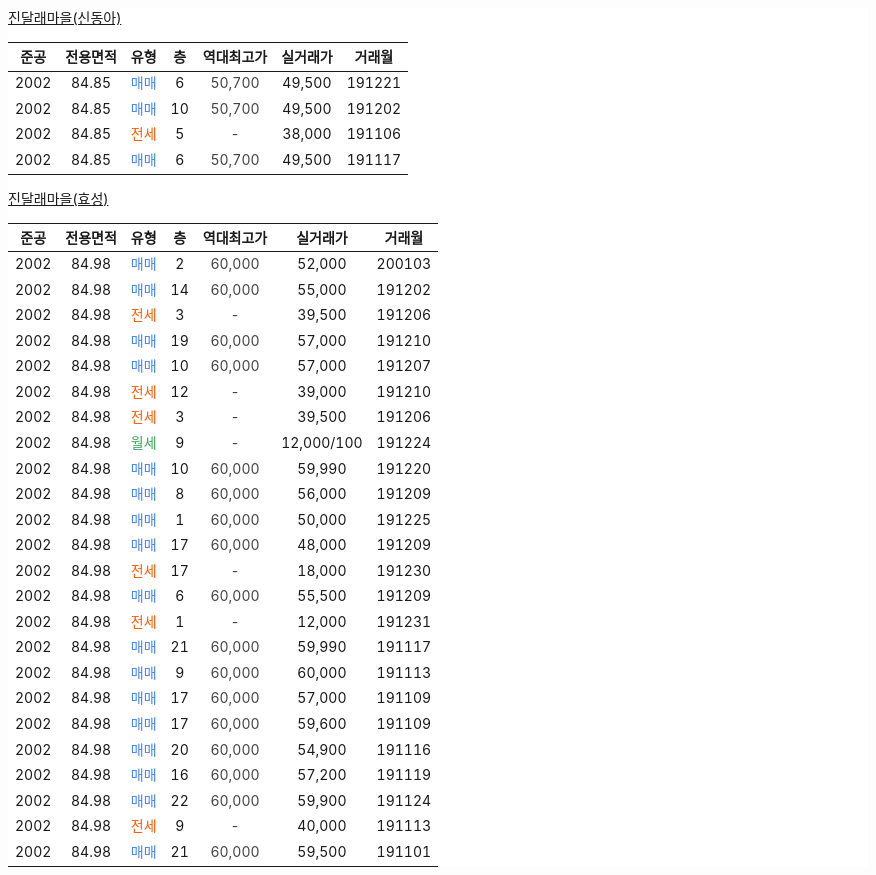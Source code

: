 [진달래마을(신동아)](https://search.naver.com/search.naver?query=%EA%B2%BD%EA%B8%B0%EB%8F%84+%EB%B6%80%EC%B2%9C%EC%8B%9C+%EC%83%81%EB%8F%99+%EC%A7%84%EB%8B%AC%EB%9E%98%EB%A7%88%EC%9D%84%28%EC%8B%A0%EB%8F%99%EC%95%84%29)

|준공|전용면적|유형|층|역대최고가|실거래가|거래월|
|:---:|:---:|:---:|:---:|:---:|:---:|:---:|
|2002|84.85|<span style="color:#4285f3">매매</span>|6|<span style="color:#444444">50,700</span>|49,500|191221|
|2002|84.85|<span style="color:#4285f3">매매</span>|10|<span style="color:#444444">50,700</span>|49,500|191202|
|2002|84.85|<span style="color:#ff5a00">전세</span>|5|<span style="color:#444444">-</span>|38,000|191106|
|2002|84.85|<span style="color:#4285f3">매매</span>|6|<span style="color:#444444">50,700</span>|49,500|191117|

[진달래마을(효성)](https://search.naver.com/search.naver?query=%EA%B2%BD%EA%B8%B0%EB%8F%84+%EB%B6%80%EC%B2%9C%EC%8B%9C+%EC%83%81%EB%8F%99+%EC%A7%84%EB%8B%AC%EB%9E%98%EB%A7%88%EC%9D%84%28%ED%9A%A8%EC%84%B1%29)

|준공|전용면적|유형|층|역대최고가|실거래가|거래월|
|:---:|:---:|:---:|:---:|:---:|:---:|:---:|
|2002|84.98|<span style="color:#4285f3">매매</span>|2|<span style="color:#444444">60,000</span>|52,000|200103|
|2002|84.98|<span style="color:#4285f3">매매</span>|14|<span style="color:#444444">60,000</span>|55,000|191202|
|2002|84.98|<span style="color:#ff5a00">전세</span>|3|<span style="color:#444444">-</span>|39,500|191206|
|2002|84.98|<span style="color:#4285f3">매매</span>|19|<span style="color:#444444">60,000</span>|57,000|191210|
|2002|84.98|<span style="color:#4285f3">매매</span>|10|<span style="color:#444444">60,000</span>|57,000|191207|
|2002|84.98|<span style="color:#ff5a00">전세</span>|12|<span style="color:#444444">-</span>|39,000|191210|
|2002|84.98|<span style="color:#ff5a00">전세</span>|3|<span style="color:#444444">-</span>|39,500|191206|
|2002|84.98|<span style="color:#34a853">월세</span>|9|<span style="color:#444444">-</span>|12,000/100|191224|
|2002|84.98|<span style="color:#4285f3">매매</span>|10|<span style="color:#444444">60,000</span>|59,990|191220|
|2002|84.98|<span style="color:#4285f3">매매</span>|8|<span style="color:#444444">60,000</span>|56,000|191209|
|2002|84.98|<span style="color:#4285f3">매매</span>|1|<span style="color:#444444">60,000</span>|50,000|191225|
|2002|84.98|<span style="color:#4285f3">매매</span>|17|<span style="color:#444444">60,000</span>|48,000|191209|
|2002|84.98|<span style="color:#ff5a00">전세</span>|17|<span style="color:#444444">-</span>|18,000|191230|
|2002|84.98|<span style="color:#4285f3">매매</span>|6|<span style="color:#444444">60,000</span>|55,500|191209|
|2002|84.98|<span style="color:#ff5a00">전세</span>|1|<span style="color:#444444">-</span>|12,000|191231|
|2002|84.98|<span style="color:#4285f3">매매</span>|21|<span style="color:#444444">60,000</span>|59,990|191117|
|2002|84.98|<span style="color:#4285f3">매매</span>|9|<span style="color:#444444">60,000</span>|60,000|191113|
|2002|84.98|<span style="color:#4285f3">매매</span>|17|<span style="color:#444444">60,000</span>|57,000|191109|
|2002|84.98|<span style="color:#4285f3">매매</span>|17|<span style="color:#444444">60,000</span>|59,600|191109|
|2002|84.98|<span style="color:#4285f3">매매</span>|20|<span style="color:#444444">60,000</span>|54,900|191116|
|2002|84.98|<span style="color:#4285f3">매매</span>|16|<span style="color:#444444">60,000</span>|57,200|191119|
|2002|84.98|<span style="color:#4285f3">매매</span>|22|<span style="color:#444444">60,000</span>|59,900|191124|
|2002|84.98|<span style="color:#ff5a00">전세</span>|9|<span style="color:#444444">-</span>|40,000|191113|
|2002|84.98|<span style="color:#4285f3">매매</span>|21|<span style="color:#444444">60,000</span>|59,500|191101|
